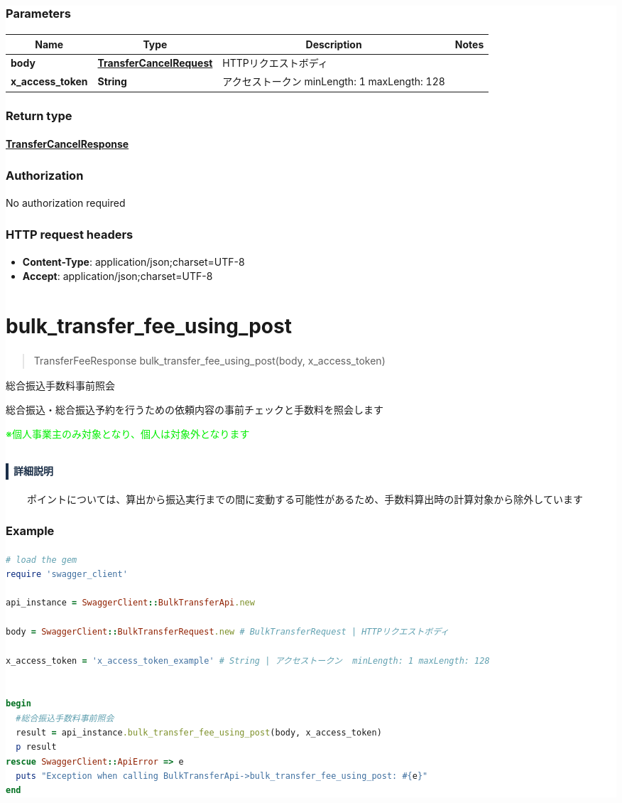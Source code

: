 ### Parameters

Name | Type | Description  | Notes
------------- | ------------- | ------------- | -------------
 **body** | [**TransferCancelRequest**](TransferCancelRequest.md)| HTTPリクエストボディ | 
 **x_access_token** | **String**| アクセストークン  minLength: 1 maxLength: 128  | 

### Return type

[**TransferCancelResponse**](TransferCancelResponse.md)

### Authorization

No authorization required

### HTTP request headers

 - **Content-Type**: application/json;charset=UTF-8
 - **Accept**: application/json;charset=UTF-8



# **bulk_transfer_fee_using_post**
> TransferFeeResponse bulk_transfer_fee_using_post(body, x_access_token)

総合振込手数料事前照会

<p>総合振込・総合振込予約を行うための依頼内容の事前チェックと手数料を照会します</p> <font color=\"red\">※個人事業主のみ対象となり、個人は対象外となります</font> <h4 style='margin-top:30px; border-left: solid 4px #1B2F48; padding: 0.1em 0.5em; color:#1B2F48;'>詳細説明</h4> <div style='margin:10px;'>   <p style='padding-left:20px;'>ポイントについては、算出から振込実行までの間に変動する可能性があるため、手数料算出時の計算対象から除外しています</p> </div> 

### Example
```ruby
# load the gem
require 'swagger_client'

api_instance = SwaggerClient::BulkTransferApi.new

body = SwaggerClient::BulkTransferRequest.new # BulkTransferRequest | HTTPリクエストボディ

x_access_token = 'x_access_token_example' # String | アクセストークン  minLength: 1 maxLength: 128 


begin
  #総合振込手数料事前照会
  result = api_instance.bulk_transfer_fee_using_post(body, x_access_token)
  p result
rescue SwaggerClient::ApiError => e
  puts "Exception when calling BulkTransferApi->bulk_transfer_fee_using_post: #{e}"
end
```
